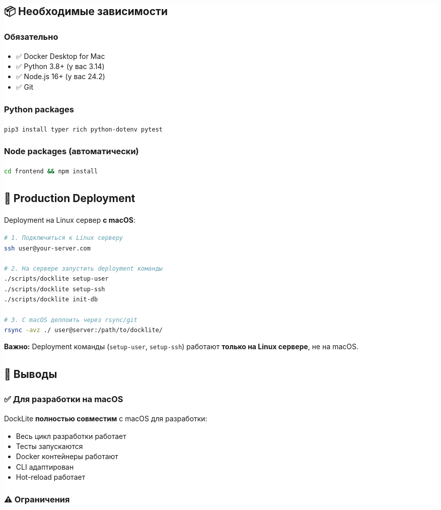 ## 📦 Необходимые зависимости

### Обязательно
- ✅ Docker Desktop for Mac
- ✅ Python 3.8+ (у вас 3.14)
- ✅ Node.js 16+ (у вас 24.2)
- ✅ Git

### Python packages
```bash
pip3 install typer rich python-dotenv pytest
```

### Node packages (автоматически)
```bash
cd frontend && npm install
```

## 🚀 Production Deployment

Deployment на Linux сервер **с macOS**:

```bash
# 1. Подключиться к Linux серверу
ssh user@your-server.com

# 2. На сервере запустить deployment команды
./scripts/docklite setup-user
./scripts/docklite setup-ssh
./scripts/docklite init-db

# 3. С macOS деплоить через rsync/git
rsync -avz ./ user@server:/path/to/docklite/
```

**Важно:** Deployment команды (`setup-user`, `setup-ssh`) работают **только на Linux сервере**, не на macOS.

## 🎯 Выводы

### ✅ Для разработки на macOS

DockLite **полностью совместим** с macOS для разработки:
- Весь цикл разработки работает
- Тесты запускаются
- Docker контейнеры работают
- CLI адаптирован
- Hot-reload работает

### ⚠️ Ограничения
